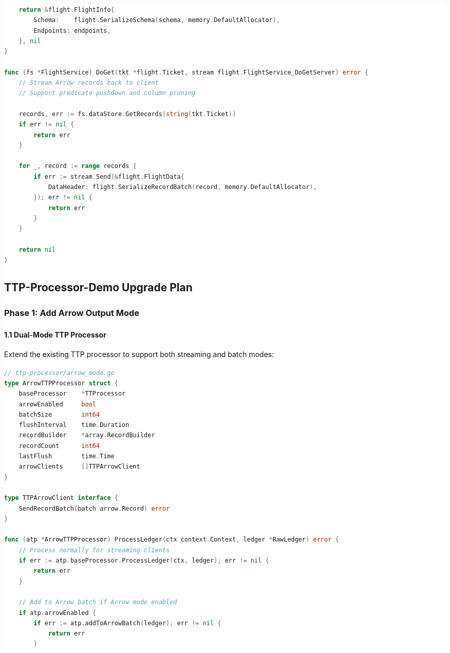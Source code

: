 ```go
    return &flight.FlightInfo{
        Schema:    flight.SerializeSchema(schema, memory.DefaultAllocator),
        Endpoints: endpoints,
    }, nil
}

func (fs *FlightService) DoGet(tkt *flight.Ticket, stream flight.FlightService_DoGetServer) error {
    // Stream Arrow records back to client
    // Support predicate pushdown and column pruning
    
    records, err := fs.dataStore.GetRecords(string(tkt.Ticket))
    if err != nil {
        return err
    }
    
    for _, record := range records {
        if err := stream.Send(&flight.FlightData{
            DataHeader: flight.SerializeRecordBatch(record, memory.DefaultAllocator),
        }); err != nil {
            return err
        }
    }
    
    return nil
}
```

## TTP-Processor-Demo Upgrade Plan

### Phase 1: Add Arrow Output Mode

#### 1.1 Dual-Mode TTP Processor

Extend the existing TTP processor to support both streaming and batch modes:

```go
// ttp-processor/arrow_mode.go
type ArrowTTPProcessor struct {
    baseProcessor    *TTProcessor
    arrowEnabled     bool
    batchSize        int64
    flushInterval    time.Duration
    recordBuilder    *array.RecordBuilder
    recordCount      int64
    lastFlush        time.Time
    arrowClients     []TTPArrowClient
}

type TTPArrowClient interface {
    SendRecordBatch(batch arrow.Record) error
}

func (atp *ArrowTTPProcessor) ProcessLedger(ctx context.Context, ledger *RawLedger) error {
    // Process normally for streaming clients
    if err := atp.baseProcessor.ProcessLedger(ctx, ledger); err != nil {
        return err
    }
    
    // Add to Arrow batch if Arrow mode enabled
    if atp.arrowEnabled {
        if err := atp.addToArrowBatch(ledger); err != nil {
            return err
        }
```